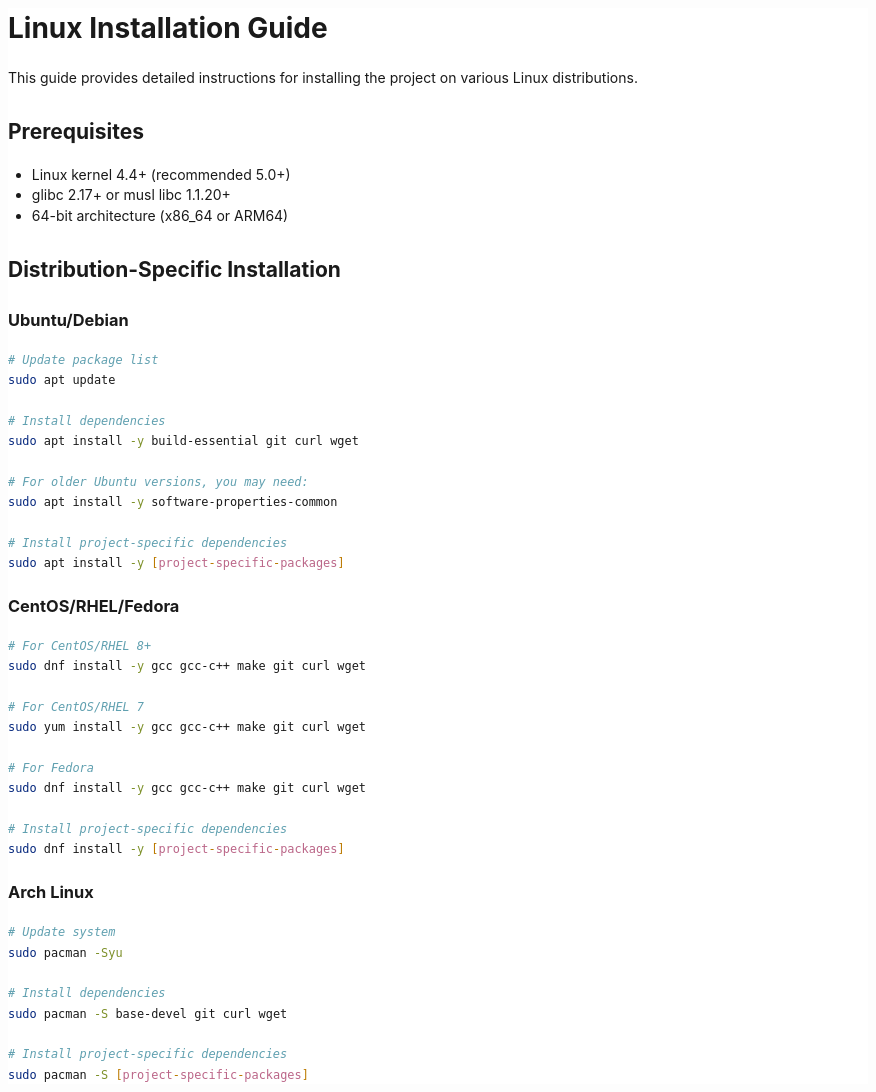 # Linux Installation Guide

This guide provides detailed instructions for installing the project on various Linux distributions.

## Prerequisites

- Linux kernel 4.4+ (recommended 5.0+)
- glibc 2.17+ or musl libc 1.1.20+
- 64-bit architecture (x86_64 or ARM64)

## Distribution-Specific Installation

### Ubuntu/Debian

```bash
# Update package list
sudo apt update

# Install dependencies
sudo apt install -y build-essential git curl wget

# For older Ubuntu versions, you may need:
sudo apt install -y software-properties-common

# Install project-specific dependencies
sudo apt install -y [project-specific-packages]
```

### CentOS/RHEL/Fedora

```bash
# For CentOS/RHEL 8+
sudo dnf install -y gcc gcc-c++ make git curl wget

# For CentOS/RHEL 7
sudo yum install -y gcc gcc-c++ make git curl wget

# For Fedora
sudo dnf install -y gcc gcc-c++ make git curl wget

# Install project-specific dependencies
sudo dnf install -y [project-specific-packages]
```

### Arch Linux

```bash
# Update system
sudo pacman -Syu

# Install dependencies
sudo pacman -S base-devel git curl wget

# Install project-specific dependencies
sudo pacman -S [project-specific-packages]
```
